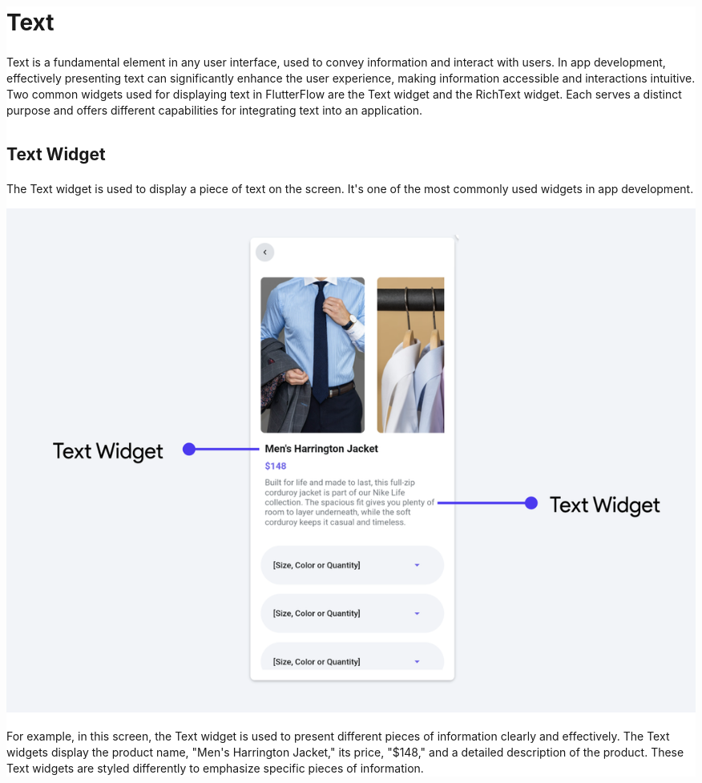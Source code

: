 
# Text

Text is a fundamental element in any user interface, used to convey information and interact 
with users. In app development, effectively presenting text can significantly enhance the user 
experience, making information accessible and interactions intuitive. Two common widgets used 
for displaying text in FlutterFlow are the Text widget and the RichText widget. Each serves a 
distinct purpose and offers different capabilities for integrating text into an application.

## Text Widget
The Text widget is used to display a piece of text on the screen. It's one of the most commonly used widgets in app development.

![text-example.png](imgs%2Ftext-example.png)

For example, in this screen, the Text widget is used to present different pieces of information 
clearly and effectively. The Text widgets display the product name, "Men's Harrington Jacket," its price, "$148," and a detailed description of the product. These Text widgets are styled differently to emphasize specific pieces of information.
